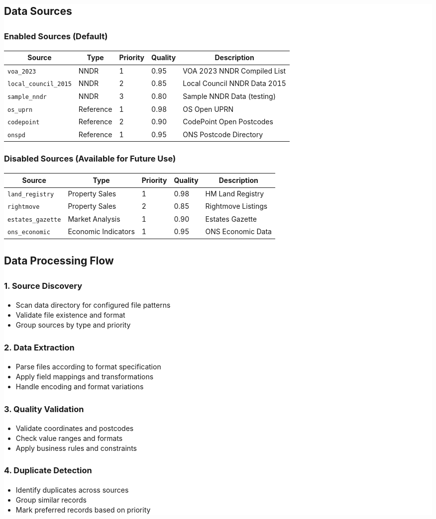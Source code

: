 ## Data Sources

### Enabled Sources (Default)

| Source | Type | Priority | Quality | Description |
|--------|------|----------|---------|-------------|
| `voa_2023` | NNDR | 1 | 0.95 | VOA 2023 NNDR Compiled List |
| `local_council_2015` | NNDR | 2 | 0.85 | Local Council NNDR Data 2015 |
| `sample_nndr` | NNDR | 3 | 0.80 | Sample NNDR Data (testing) |
| `os_uprn` | Reference | 1 | 0.98 | OS Open UPRN |
| `codepoint` | Reference | 2 | 0.90 | CodePoint Open Postcodes |
| `onspd` | Reference | 1 | 0.95 | ONS Postcode Directory |

### Disabled Sources (Available for Future Use)

| Source | Type | Priority | Quality | Description |
|--------|------|----------|---------|-------------|
| `land_registry` | Property Sales | 1 | 0.98 | HM Land Registry |
| `rightmove` | Property Sales | 2 | 0.85 | Rightmove Listings |
| `estates_gazette` | Market Analysis | 1 | 0.90 | Estates Gazette |
| `ons_economic` | Economic Indicators | 1 | 0.95 | ONS Economic Data |

## Data Processing Flow

### 1. **Source Discovery**
- Scan data directory for configured file patterns
- Validate file existence and format
- Group sources by type and priority

### 2. **Data Extraction**
- Parse files according to format specification
- Apply field mappings and transformations
- Handle encoding and format variations

### 3. **Quality Validation**
- Validate coordinates and postcodes
- Check value ranges and formats
- Apply business rules and constraints

### 4. **Duplicate Detection**
- Identify duplicates across sources
- Group similar records
- Mark preferred records based on priority
